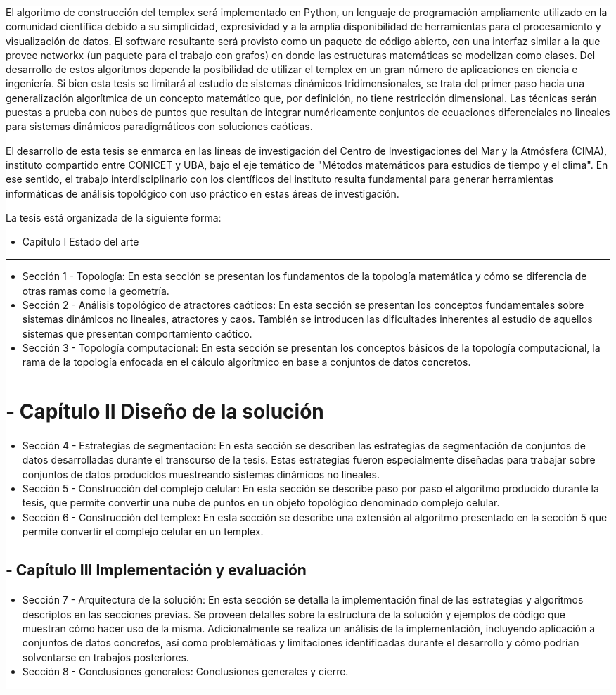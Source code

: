 El algoritmo de construcción del templex será implementado en Python, un lenguaje de programación ampliamente utilizado en la comunidad científica debido a su simplicidad, expresividad y a la amplia disponibilidad de herramientas para el procesamiento y visualización de datos. El software resultante será provisto como un paquete de código abierto, con una interfaz similar a la que provee networkx (un paquete para el trabajo con grafos) en donde las estructuras matemáticas se modelizan como clases. Del desarrollo de estos algoritmos depende la posibilidad de utilizar el templex en un gran número de aplicaciones en ciencia e ingeniería. Si bien esta tesis se limitará al estudio de sistemas dinámicos tridimensionales, se trata del primer paso hacia una generalización algorítmica de un concepto matemático que, por definición, no tiene restricción dimensional. Las técnicas serán puestas a prueba con nubes de puntos que resultan de integrar numéricamente conjuntos de ecuaciones diferenciales no lineales para sistemas dinámicos paradigmáticos con soluciones caóticas.

El desarrollo de esta tesis se enmarca en las líneas de investigación del Centro de Investigaciones del Mar y la Atmósfera (CIMA), instituto compartido entre CONICET y UBA, bajo el eje temático de "Métodos matemáticos para estudios de tiempo y el clima". En ese sentido, el trabajo interdisciplinario con los científicos del instituto resulta fundamental para generar herramientas informáticas de análisis topológico con uso práctico en estas áreas de investigación.

La tesis está organizada de la siguiente forma:

- Capítulo I Estado del arte

---

[comment]: # (Page break)
- Sección 1 - Topología: En esta sección se presentan los fundamentos de la topología matemática y cómo se diferencia de otras ramas como la geometría.
- Sección 2 - Análisis topológico de atractores caóticos: En esta sección se presentan los conceptos fundamentales sobre sistemas dinámicos no lineales, atractores y caos. También se introducen las dificultades inherentes al estudio de aquellos sistemas que presentan comportamiento caótico.
- Sección 3 - Topología computacional: En esta sección se presentan los conceptos básicos de la topología computacional, la rama de la topología enfocada en el cálculo algorítmico en base a conjuntos de datos concretos.


# - Capítulo II Diseño de la solución 

- Sección 4 - Estrategias de segmentación: En esta sección se describen las estrategias de segmentación de conjuntos de datos desarrolladas durante el transcurso de la tesis. Estas estrategias fueron especialmente diseñadas para trabajar sobre conjuntos de datos producidos muestreando sistemas dinámicos no lineales.
- Sección 5 - Construcción del complejo celular: En esta sección se describe paso por paso el algoritmo producido durante la tesis, que permite convertir una nube de puntos en un objeto topológico denominado complejo celular.
- Sección 6 - Construcción del templex: En esta sección se describe una extensión al algoritmo presentado en la sección 5 que permite convertir el complejo celular en un templex.


## - Capítulo III Implementación y evaluación

- Sección 7 - Arquitectura de la solución: En esta sección se detalla la implementación final de las estrategias y algoritmos descriptos en las secciones previas. Se proveen detalles sobre la estructura de la solución y ejemplos de código que muestran cómo hacer uso de la misma. Adicionalmente se realiza un análisis de la implementación, incluyendo aplicación a conjuntos de datos concretos, así como problemáticas y limitaciones identificadas durante el desarrollo y cómo podrían solventarse en trabajos posteriores.
- Sección 8 - Conclusiones generales: Conclusiones generales y cierre.

---

[^0]:    ${ }^{1}$ Estandarizar un vector consiste en restar la media y dividir por el desvío estándar, componente a componente. Esta operación es un homeomorfismo de $\mathbb{R}^{m}$ sobre sí mismo y no afecta la topología del espacio; es decir, la nube original es topológicamente equivalente a la nube estandarizada.
